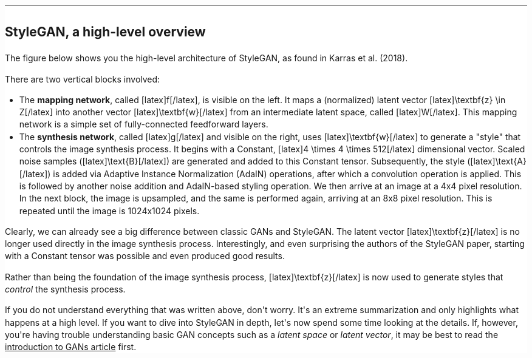 * * *

## StyleGAN, a high-level overview

The figure below shows you the high-level architecture of StyleGAN, as found in Karras et al. (2018).

There are two vertical blocks involved:

- The **mapping network**, called \[latex\]f\[/latex\], is visible on the left. It maps a (normalized) latent vector \[latex\]\\textbf{z} \\in Z\[/latex\] into another vector \[latex\]\\textbf{w}\[/latex\] from an intermediate latent space, called \[latex\]W\[/latex\]. This mapping network is a simple set of fully-connected feedforward layers.
- The **synthesis network**, called \[latex\]g\[/latex\] and visible on the right, uses \[latex\]\\textbf{w}\[/latex\] to generate a "style" that controls the image synthesis process. It begins with a Constant, \[latex\]4 \\times 4 \\times 512\[/latex\] dimensional vector. Scaled noise samples (\[latex\]\\text{B}\[/latex\]) are generated and added to this Constant tensor. Subsequently, the style (\[latex\]\\text{A}\[/latex\]) is added via Adaptive Instance Normalization (AdaIN) operations, after which a convolution operation is applied. This is followed by another noise addition and AdaIN-based styling operation. We then arrive at an image at a 4x4 pixel resolution. In the next block, the image is upsampled, and the same is performed again, arriving at an 8x8 pixel resolution. This is repeated until the image is 1024x1024 pixels.

Clearly, we can already see a big difference between classic GANs and StyleGAN. The latent vector \[latex\]\\textbf{z}\[/latex\] is no longer used directly in the image synthesis process. Interestingly, and even surprising the authors of the StyleGAN paper, starting with a Constant tensor was possible and even produced good results.

Rather than being the foundation of the image synthesis process, \[latex\]\\textbf{z}\[/latex\] is now used to generate styles that _control_ the synthesis process.

If you do not understand everything that was written above, don't worry. It's an extreme summarization and only highlights what happens at a high level. If you want to dive into StyleGAN in depth, let's now spend some time looking at the details. If, however, you're having trouble understanding basic GAN concepts such as a _latent space_ or _latent vector_, it may be best to read the [introduction to GANs article](https://github.com/mobiletest2016/machine-learning-articles/blob/master/articles/generative-adversarial-networks-a-gentle-introduction.md) first.

